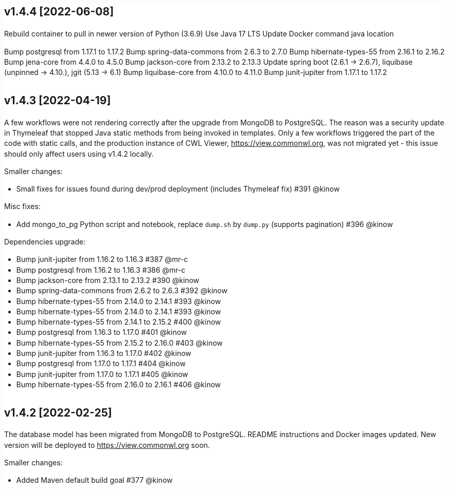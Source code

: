 
## v1.4.4 [2022-06-08]

Rebuild container to pull in newer version of Python (3.6.9)
Use Java 17 LTS
Update Docker command java location

Bump postgresql from 1.17.1 to 1.17.2
Bump spring-data-commons from 2.6.3 to 2.7.0
Bump hibernate-types-55 from 2.16.1 to 2.16.2
Bump jena-core from 4.4.0 to 4.5.0
Bump jackson-core from 2.13.2 to 2.13.3
Update spring boot (2.6.1 → 2.6.7), liquibase (unpinned → 4.10.), jgit (5.13 → 6.1)
Bump liquibase-core from 4.10.0 to 4.11.0
Bump junit-jupiter from 1.17.1 to 1.17.2

## v1.4.3 [2022-04-19]
A few workflows were not rendering correctly after the upgrade from MongoDB to
PostgreSQL. The reason was a security update in Thymeleaf that stopped Java
static methods from being invoked in templates. Only a few workflows triggered
the part of the code with static calls, and the production instance of CWL Viewer,
<https://view.commonwl.org>, was not migrated yet - this issue should only affect
users using v1.4.2 locally.

Smaller changes:
- Small fixes for issues found during dev/prod deployment (includes Thymeleaf fix) #391 @kinow

Misc fixes:
- Add mongo_to_pg Python script and notebook, replace `dump.sh` by `dump.py` (supports pagination) #396 @kinow

Dependencies upgrade:
- Bump junit-jupiter from 1.16.2 to 1.16.3 #387 @mr-c
- Bump postgresql from 1.16.2 to 1.16.3 #386 @mr-c
- Bump jackson-core from 2.13.1 to 2.13.2 #390 @kinow
- Bump spring-data-commons from 2.6.2 to 2.6.3 #392 @kinow
- Bump hibernate-types-55 from 2.14.0 to 2.14.1 #393 @kinow
- Bump hibernate-types-55 from 2.14.0 to 2.14.1 #393 @kinow
- Bump hibernate-types-55 from 2.14.1 to 2.15.2 #400 @kinow
- Bump postgresql from 1.16.3 to 1.17.0 #401 @kinow
- Bump hibernate-types-55 from 2.15.2 to 2.16.0 #403 @kinow
- Bump junit-jupiter from 1.16.3 to 1.17.0 #402 @kinow
- Bump postgresql from 1.17.0 to 1.17.1 #404 @kinow
- Bump junit-jupiter from 1.17.0 to 1.17.1 #405 @kinow
- Bump hibernate-types-55 from 2.16.0 to 2.16.1 #406 @kinow

## v1.4.2 [2022-02-25]
The database model has been migrated from MongoDB to PostgreSQL. README instructions
and Docker images updated. New version will be deployed to <https://view.commonwl.org>
soon.

Smaller changes:
- Added Maven default build goal #377 @kinow
